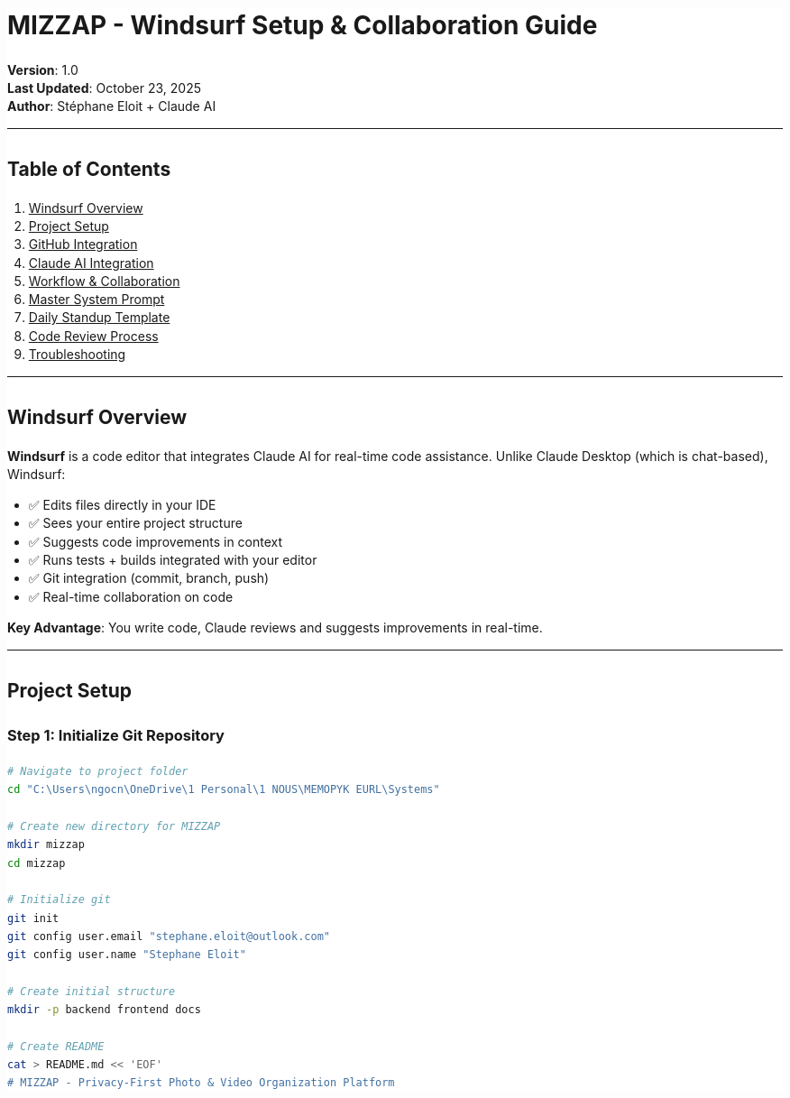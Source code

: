 # MIZZAP - Windsurf Setup & Collaboration Guide

**Version**: 1.0  
**Last Updated**: October 23, 2025  
**Author**: Stéphane Eloit + Claude AI  

---

## Table of Contents

1. [Windsurf Overview](#windsurf-overview)
2. [Project Setup](#project-setup)
3. [GitHub Integration](#github-integration)
4. [Claude AI Integration](#claude-ai-integration)
5. [Workflow & Collaboration](#workflow--collaboration)
6. [Master System Prompt](#master-system-prompt)
7. [Daily Standup Template](#daily-standup-template)
8. [Code Review Process](#code-review-process)
9. [Troubleshooting](#troubleshooting)

---

## Windsurf Overview

**Windsurf** is a code editor that integrates Claude AI for real-time code assistance. Unlike Claude Desktop (which is chat-based), Windsurf:

- ✅ Edits files directly in your IDE
- ✅ Sees your entire project structure
- ✅ Suggests code improvements in context
- ✅ Runs tests + builds integrated with your editor
- ✅ Git integration (commit, branch, push)
- ✅ Real-time collaboration on code

**Key Advantage**: You write code, Claude reviews and suggests improvements in real-time.

---

## Project Setup

### Step 1: Initialize Git Repository

```bash
# Navigate to project folder
cd "C:\Users\ngocn\OneDrive\1 Personal\1 NOUS\MEMOPYK EURL\Systems"

# Create new directory for MIZZAP
mkdir mizzap
cd mizzap

# Initialize git
git init
git config user.email "stephane.eloit@outlook.com"
git config user.name "Stephane Eloit"

# Create initial structure
mkdir -p backend frontend docs

# Create README
cat > README.md << 'EOF'
# MIZZAP - Privacy-First Photo & Video Organization Platform

```